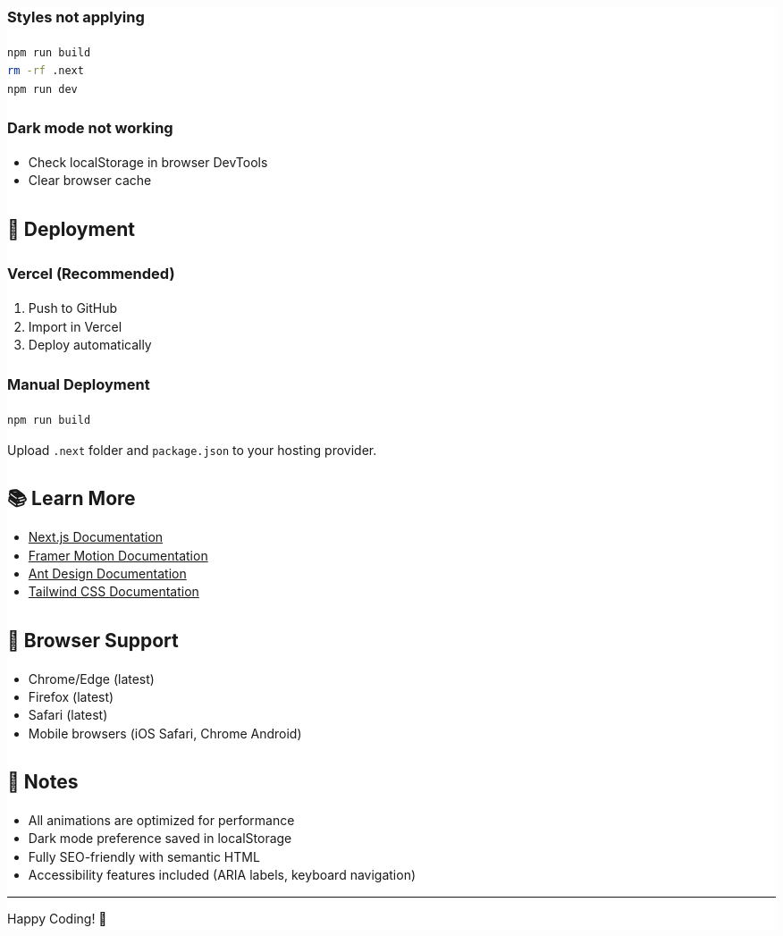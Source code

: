 ### Styles not applying
```bash
npm run build
rm -rf .next
npm run dev
```

### Dark mode not working
- Check localStorage in browser DevTools
- Clear browser cache

## 🚀 Deployment

### Vercel (Recommended)
1. Push to GitHub
2. Import in Vercel
3. Deploy automatically

### Manual Deployment
```bash
npm run build
```
Upload `.next` folder and `package.json` to your hosting provider.

## 📚 Learn More

- [Next.js Documentation](https://nextjs.org/docs)
- [Framer Motion Documentation](https://www.framer.com/motion/)
- [Ant Design Documentation](https://ant.design/)
- [Tailwind CSS Documentation](https://tailwindcss.com/docs)

## 🎯 Browser Support

- Chrome/Edge (latest)
- Firefox (latest)
- Safari (latest)
- Mobile browsers (iOS Safari, Chrome Android)

## 📝 Notes

- All animations are optimized for performance
- Dark mode preference saved in localStorage
- Fully SEO-friendly with semantic HTML
- Accessibility features included (ARIA labels, keyboard navigation)

---

Happy Coding! 🚀
